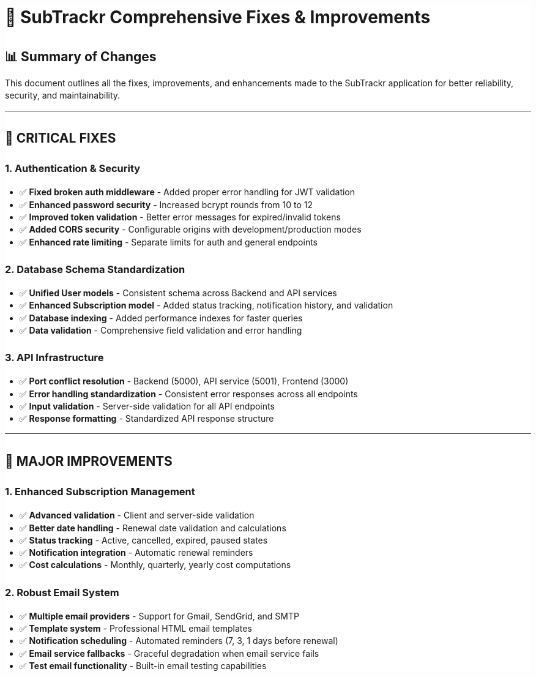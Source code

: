 # 🔧 SubTrackr Comprehensive Fixes & Improvements

## 📊 Summary of Changes

This document outlines all the fixes, improvements, and enhancements made to the SubTrackr application for better reliability, security, and maintainability.

---

## 🔨 **CRITICAL FIXES**

### 1. **Authentication & Security**
- ✅ **Fixed broken auth middleware** - Added proper error handling for JWT validation
- ✅ **Enhanced password security** - Increased bcrypt rounds from 10 to 12
- ✅ **Improved token validation** - Better error messages for expired/invalid tokens
- ✅ **Added CORS security** - Configurable origins with development/production modes
- ✅ **Enhanced rate limiting** - Separate limits for auth and general endpoints

### 2. **Database Schema Standardization**
- ✅ **Unified User models** - Consistent schema across Backend and API services
- ✅ **Enhanced Subscription model** - Added status tracking, notification history, and validation
- ✅ **Database indexing** - Added performance indexes for faster queries
- ✅ **Data validation** - Comprehensive field validation and error handling

### 3. **API Infrastructure**
- ✅ **Port conflict resolution** - Backend (5000), API service (5001), Frontend (3000)
- ✅ **Error handling standardization** - Consistent error responses across all endpoints
- ✅ **Input validation** - Server-side validation for all API endpoints
- ✅ **Response formatting** - Standardized API response structure

---

## 🚀 **MAJOR IMPROVEMENTS**

### 1. **Enhanced Subscription Management**
- ✅ **Advanced validation** - Client and server-side validation
- ✅ **Better date handling** - Renewal date validation and calculations
- ✅ **Status tracking** - Active, cancelled, expired, paused states
- ✅ **Notification integration** - Automatic renewal reminders
- ✅ **Cost calculations** - Monthly, quarterly, yearly cost computations

### 2. **Robust Email System**
- ✅ **Multiple email providers** - Support for Gmail, SendGrid, and SMTP
- ✅ **Template system** - Professional HTML email templates
- ✅ **Notification scheduling** - Automated reminders (7, 3, 1 days before renewal)
- ✅ **Email service fallbacks** - Graceful degradation when email service fails
- ✅ **Test email functionality** - Built-in email testing capabilities
